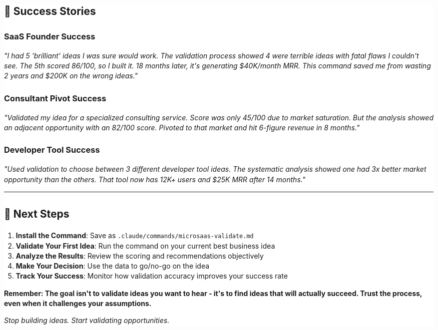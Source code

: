 
## 🎉 Success Stories

### SaaS Founder Success
*"I had 5 'brilliant' ideas I was sure would work. The validation process showed 4 were terrible ideas with fatal flaws I couldn't see. The 5th scored 86/100, so I built it. 18 months later, it's generating $40K/month MRR. This command saved me from wasting 2 years and $200K on the wrong ideas."*

### Consultant Pivot Success  
*"Validated my idea for a specialized consulting service. Score was only 45/100 due to market saturation. But the analysis showed an adjacent opportunity with an 82/100 score. Pivoted to that market and hit 6-figure revenue in 8 months."*

### Developer Tool Success
*"Used validation to choose between 3 different developer tool ideas. The systematic analysis showed one had 3x better market opportunity than the others. That tool now has 12K+ users and $25K MRR after 14 months."*

---

## 🚀 Next Steps

1. **Install the Command**: Save as `.claude/commands/microsaas-validate.md`
2. **Validate Your First Idea**: Run the command on your current best business idea
3. **Analyze the Results**: Review the scoring and recommendations objectively
4. **Make Your Decision**: Use the data to go/no-go on the idea
5. **Track Your Success**: Monitor how validation accuracy improves your success rate

**Remember: The goal isn't to validate ideas you want to hear - it's to find ideas that will actually succeed. Trust the process, even when it challenges your assumptions.**

*Stop building ideas. Start validating opportunities.*